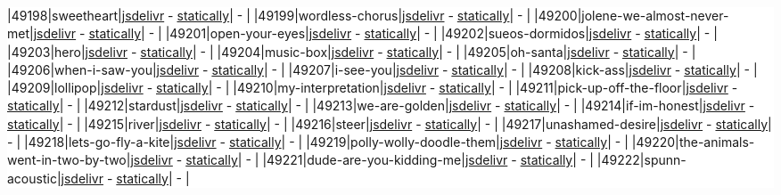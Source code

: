 |49198|sweetheart|[jsdelivr](https://cdn.jsdelivr.net/gh/dbchord/c7-3-6/45001-50000/49001-49500/sweetheart.webp) - [statically](https://cdn.statically.io/gh/dbchord/c7-3-6/i/45001-50000/49001-49500/sweetheart.webp)| - |
|49199|wordless-chorus|[jsdelivr](https://cdn.jsdelivr.net/gh/dbchord/c7-3-6/45001-50000/49001-49500/wordless-chorus.webp) - [statically](https://cdn.statically.io/gh/dbchord/c7-3-6/i/45001-50000/49001-49500/wordless-chorus.webp)| - |
|49200|jolene-we-almost-never-met|[jsdelivr](https://cdn.jsdelivr.net/gh/dbchord/c7-3-6/45001-50000/49001-49500/jolene-we-almost-never-met.webp) - [statically](https://cdn.statically.io/gh/dbchord/c7-3-6/i/45001-50000/49001-49500/jolene-we-almost-never-met.webp)| - |
|49201|open-your-eyes|[jsdelivr](https://cdn.jsdelivr.net/gh/dbchord/c7-3-6/45001-50000/49001-49500/open-your-eyes.webp) - [statically](https://cdn.statically.io/gh/dbchord/c7-3-6/i/45001-50000/49001-49500/open-your-eyes.webp)| - |
|49202|sueos-dormidos|[jsdelivr](https://cdn.jsdelivr.net/gh/dbchord/c7-3-6/45001-50000/49001-49500/sueos-dormidos.webp) - [statically](https://cdn.statically.io/gh/dbchord/c7-3-6/i/45001-50000/49001-49500/sueos-dormidos.webp)| - |
|49203|hero|[jsdelivr](https://cdn.jsdelivr.net/gh/dbchord/c7-3-6/45001-50000/49001-49500/hero.webp) - [statically](https://cdn.statically.io/gh/dbchord/c7-3-6/i/45001-50000/49001-49500/hero.webp)| - |
|49204|music-box|[jsdelivr](https://cdn.jsdelivr.net/gh/dbchord/c7-3-6/45001-50000/49001-49500/music-box.webp) - [statically](https://cdn.statically.io/gh/dbchord/c7-3-6/i/45001-50000/49001-49500/music-box.webp)| - |
|49205|oh-santa|[jsdelivr](https://cdn.jsdelivr.net/gh/dbchord/c7-3-6/45001-50000/49001-49500/oh-santa.webp) - [statically](https://cdn.statically.io/gh/dbchord/c7-3-6/i/45001-50000/49001-49500/oh-santa.webp)| - |
|49206|when-i-saw-you|[jsdelivr](https://cdn.jsdelivr.net/gh/dbchord/c7-3-6/45001-50000/49001-49500/when-i-saw-you.webp) - [statically](https://cdn.statically.io/gh/dbchord/c7-3-6/i/45001-50000/49001-49500/when-i-saw-you.webp)| - |
|49207|i-see-you|[jsdelivr](https://cdn.jsdelivr.net/gh/dbchord/c7-3-6/45001-50000/49001-49500/i-see-you.webp) - [statically](https://cdn.statically.io/gh/dbchord/c7-3-6/i/45001-50000/49001-49500/i-see-you.webp)| - |
|49208|kick-ass|[jsdelivr](https://cdn.jsdelivr.net/gh/dbchord/c7-3-6/45001-50000/49001-49500/kick-ass.webp) - [statically](https://cdn.statically.io/gh/dbchord/c7-3-6/i/45001-50000/49001-49500/kick-ass.webp)| - |
|49209|lollipop|[jsdelivr](https://cdn.jsdelivr.net/gh/dbchord/c7-3-6/45001-50000/49001-49500/lollipop.webp) - [statically](https://cdn.statically.io/gh/dbchord/c7-3-6/i/45001-50000/49001-49500/lollipop.webp)| - |
|49210|my-interpretation|[jsdelivr](https://cdn.jsdelivr.net/gh/dbchord/c7-3-6/45001-50000/49001-49500/my-interpretation.webp) - [statically](https://cdn.statically.io/gh/dbchord/c7-3-6/i/45001-50000/49001-49500/my-interpretation.webp)| - |
|49211|pick-up-off-the-floor|[jsdelivr](https://cdn.jsdelivr.net/gh/dbchord/c7-3-6/45001-50000/49001-49500/pick-up-off-the-floor.webp) - [statically](https://cdn.statically.io/gh/dbchord/c7-3-6/i/45001-50000/49001-49500/pick-up-off-the-floor.webp)| - |
|49212|stardust|[jsdelivr](https://cdn.jsdelivr.net/gh/dbchord/c7-3-6/45001-50000/49001-49500/stardust.webp) - [statically](https://cdn.statically.io/gh/dbchord/c7-3-6/i/45001-50000/49001-49500/stardust.webp)| - |
|49213|we-are-golden|[jsdelivr](https://cdn.jsdelivr.net/gh/dbchord/c7-3-6/45001-50000/49001-49500/we-are-golden.webp) - [statically](https://cdn.statically.io/gh/dbchord/c7-3-6/i/45001-50000/49001-49500/we-are-golden.webp)| - |
|49214|if-im-honest|[jsdelivr](https://cdn.jsdelivr.net/gh/dbchord/c7-3-6/45001-50000/49001-49500/if-im-honest.webp) - [statically](https://cdn.statically.io/gh/dbchord/c7-3-6/i/45001-50000/49001-49500/if-im-honest.webp)| - |
|49215|river|[jsdelivr](https://cdn.jsdelivr.net/gh/dbchord/c7-3-6/45001-50000/49001-49500/river.webp) - [statically](https://cdn.statically.io/gh/dbchord/c7-3-6/i/45001-50000/49001-49500/river.webp)| - |
|49216|steer|[jsdelivr](https://cdn.jsdelivr.net/gh/dbchord/c7-3-6/45001-50000/49001-49500/steer.webp) - [statically](https://cdn.statically.io/gh/dbchord/c7-3-6/i/45001-50000/49001-49500/steer.webp)| - |
|49217|unashamed-desire|[jsdelivr](https://cdn.jsdelivr.net/gh/dbchord/c7-3-6/45001-50000/49001-49500/unashamed-desire.webp) - [statically](https://cdn.statically.io/gh/dbchord/c7-3-6/i/45001-50000/49001-49500/unashamed-desire.webp)| - |
|49218|lets-go-fly-a-kite|[jsdelivr](https://cdn.jsdelivr.net/gh/dbchord/c7-3-6/45001-50000/49001-49500/lets-go-fly-a-kite.webp) - [statically](https://cdn.statically.io/gh/dbchord/c7-3-6/i/45001-50000/49001-49500/lets-go-fly-a-kite.webp)| - |
|49219|polly-wolly-doodle-them|[jsdelivr](https://cdn.jsdelivr.net/gh/dbchord/c7-3-6/45001-50000/49001-49500/polly-wolly-doodle-them.webp) - [statically](https://cdn.statically.io/gh/dbchord/c7-3-6/i/45001-50000/49001-49500/polly-wolly-doodle-them.webp)| - |
|49220|the-animals-went-in-two-by-two|[jsdelivr](https://cdn.jsdelivr.net/gh/dbchord/c7-3-6/45001-50000/49001-49500/the-animals-went-in-two-by-two.webp) - [statically](https://cdn.statically.io/gh/dbchord/c7-3-6/i/45001-50000/49001-49500/the-animals-went-in-two-by-two.webp)| - |
|49221|dude-are-you-kidding-me|[jsdelivr](https://cdn.jsdelivr.net/gh/dbchord/c7-3-6/45001-50000/49001-49500/dude-are-you-kidding-me.webp) - [statically](https://cdn.statically.io/gh/dbchord/c7-3-6/i/45001-50000/49001-49500/dude-are-you-kidding-me.webp)| - |
|49222|spunn-acoustic|[jsdelivr](https://cdn.jsdelivr.net/gh/dbchord/c7-3-6/45001-50000/49001-49500/spunn-acoustic.webp) - [statically](https://cdn.statically.io/gh/dbchord/c7-3-6/i/45001-50000/49001-49500/spunn-acoustic.webp)| - |